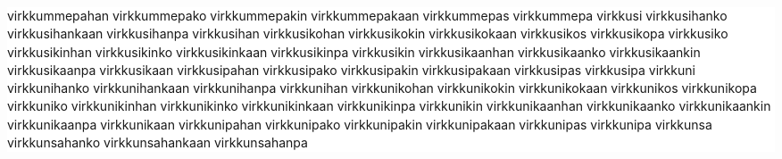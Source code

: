 virkkummepahan
virkkummepako
virkkummepakin
virkkummepakaan
virkkummepas
virkkummepa
virkkusi
virkkusihanko
virkkusihankaan
virkkusihanpa
virkkusihan
virkkusikohan
virkkusikokin
virkkusikokaan
virkkusikos
virkkusikopa
virkkusiko
virkkusikinhan
virkkusikinko
virkkusikinkaan
virkkusikinpa
virkkusikin
virkkusikaanhan
virkkusikaanko
virkkusikaankin
virkkusikaanpa
virkkusikaan
virkkusipahan
virkkusipako
virkkusipakin
virkkusipakaan
virkkusipas
virkkusipa
virkkuni
virkkunihanko
virkkunihankaan
virkkunihanpa
virkkunihan
virkkunikohan
virkkunikokin
virkkunikokaan
virkkunikos
virkkunikopa
virkkuniko
virkkunikinhan
virkkunikinko
virkkunikinkaan
virkkunikinpa
virkkunikin
virkkunikaanhan
virkkunikaanko
virkkunikaankin
virkkunikaanpa
virkkunikaan
virkkunipahan
virkkunipako
virkkunipakin
virkkunipakaan
virkkunipas
virkkunipa
virkkunsa
virkkunsahanko
virkkunsahankaan
virkkunsahanpa